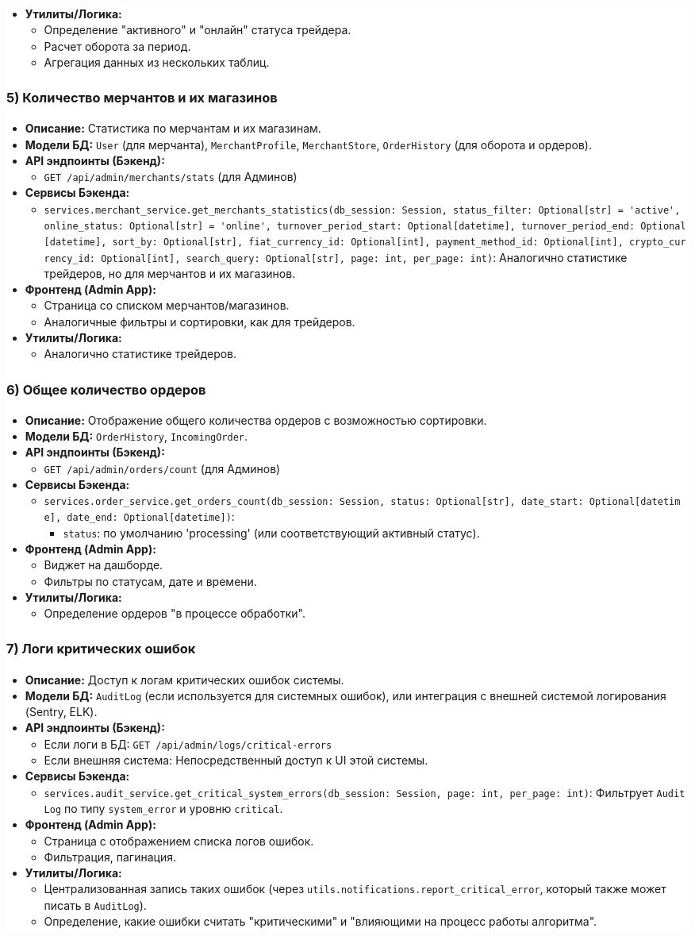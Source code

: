 *   **Утилиты/Логика:**
    *   Определение "активного" и "онлайн" статуса трейдера.
    *   Расчет оборота за период.
    *   Агрегация данных из нескольких таблиц.

### 5) Количество мерчантов и их магазинов

*   **Описание:** Статистика по мерчантам и их магазинам.
*   **Модели БД:** `User` (для мерчанта), `MerchantProfile`, `MerchantStore`, `OrderHistory` (для оборота и ордеров).
*   **API эндпоинты (Бэкенд):**
    *   `GET /api/admin/merchants/stats` (для Админов)
*   **Сервисы Бэкенда:**
    *   `services.merchant_service.get_merchants_statistics(db_session: Session, status_filter: Optional[str] = 'active', online_status: Optional[str] = 'online', turnover_period_start: Optional[datetime], turnover_period_end: Optional[datetime], sort_by: Optional[str], fiat_currency_id: Optional[int], payment_method_id: Optional[int], crypto_currency_id: Optional[int], search_query: Optional[str], page: int, per_page: int)`: Аналогично статистике трейдеров, но для мерчантов и их магазинов.
*   **Фронтенд (Admin App):**
    *   Страница со списком мерчантов/магазинов.
    *   Аналогичные фильтры и сортировки, как для трейдеров.
*   **Утилиты/Логика:**
    *   Аналогично статистике трейдеров.

### 6) Общее количество ордеров

*   **Описание:** Отображение общего количества ордеров с возможностью сортировки.
*   **Модели БД:** `OrderHistory`, `IncomingOrder`.
*   **API эндпоинты (Бэкенд):**
    *   `GET /api/admin/orders/count` (для Админов)
*   **Сервисы Бэкенда:**
    *   `services.order_service.get_orders_count(db_session: Session, status: Optional[str], date_start: Optional[datetime], date_end: Optional[datetime])`:
        *   `status`: по умолчанию 'processing' (или соответствующий активный статус).
*   **Фронтенд (Admin App):**
    *   Виджет на дашборде.
    *   Фильтры по статусам, дате и времени.
*   **Утилиты/Логика:**
    *   Определение ордеров "в процессе обработки".

### 7) Логи критических ошибок

*   **Описание:** Доступ к логам критических ошибок системы.
*   **Модели БД:** `AuditLog` (если используется для системных ошибок), или интеграция с внешней системой логирования (Sentry, ELK).
*   **API эндпоинты (Бэкенд):**
    *   Если логи в БД: `GET /api/admin/logs/critical-errors`
    *   Если внешняя система: Непосредственный доступ к UI этой системы.
*   **Сервисы Бэкенда:**
    *   `services.audit_service.get_critical_system_errors(db_session: Session, page: int, per_page: int)`: Фильтрует `AuditLog` по типу `system_error` и уровню `critical`.
*   **Фронтенд (Admin App):**
    *   Страница с отображением списка логов ошибок.
    *   Фильтрация, пагинация.
*   **Утилиты/Логика:**
    *   Централизованная запись таких ошибок (через `utils.notifications.report_critical_error`, который также может писать в `AuditLog`).
    *   Определение, какие ошибки считать "критическими" и "влияющими на процесс работы алгоритма".
